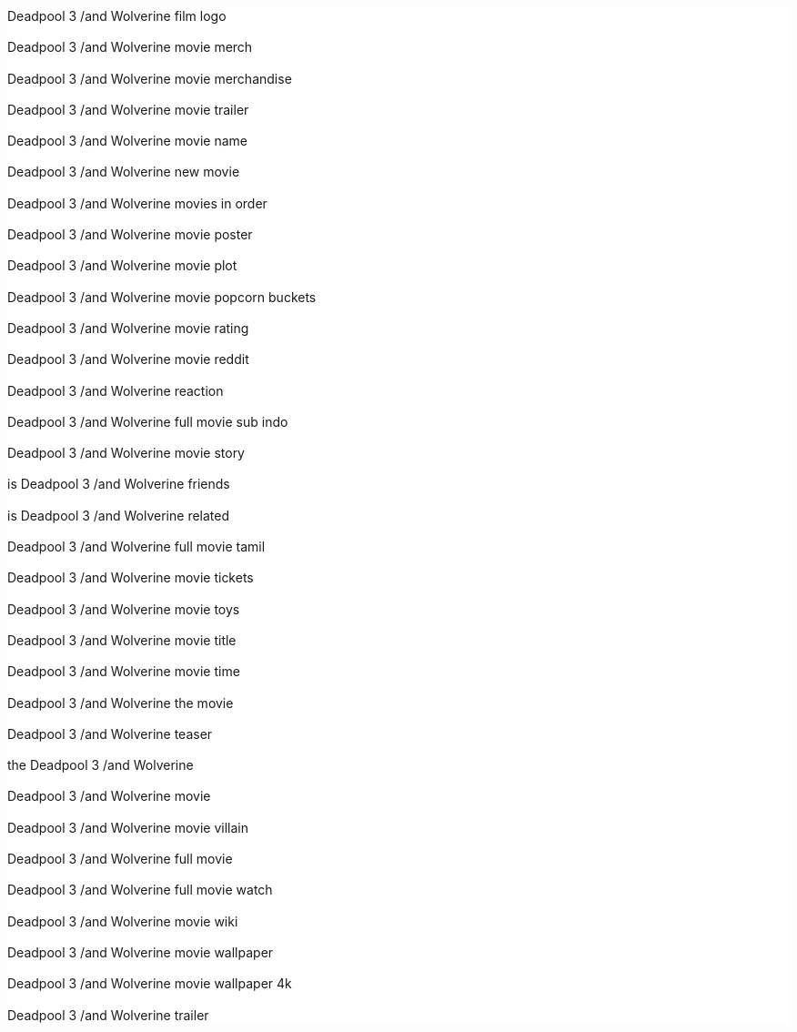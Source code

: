 Deadpool 3 /and Wolverine film logo

Deadpool 3 /and Wolverine movie merch

Deadpool 3 /and Wolverine movie merchandise

Deadpool 3 /and Wolverine movie trailer

Deadpool 3 /and Wolverine movie name

Deadpool 3 /and Wolverine new movie

Deadpool 3 /and Wolverine movies in order

Deadpool 3 /and Wolverine movie poster

Deadpool 3 /and Wolverine movie plot

Deadpool 3 /and Wolverine movie popcorn buckets

Deadpool 3 /and Wolverine movie rating

Deadpool 3 /and Wolverine movie reddit

Deadpool 3 /and Wolverine reaction

Deadpool 3 /and Wolverine full movie sub indo

Deadpool 3 /and Wolverine movie story

is Deadpool 3 /and Wolverine friends

is Deadpool 3 /and Wolverine related

Deadpool 3 /and Wolverine full movie tamil

Deadpool 3 /and Wolverine movie tickets

Deadpool 3 /and Wolverine movie toys

Deadpool 3 /and Wolverine movie title

Deadpool 3 /and Wolverine movie time

Deadpool 3 /and Wolverine the movie

Deadpool 3 /and Wolverine teaser

the Deadpool 3 /and Wolverine

Deadpool 3 /and Wolverine movie

Deadpool 3 /and Wolverine movie villain

Deadpool 3 /and Wolverine full movie

Deadpool 3 /and Wolverine full movie watch

Deadpool 3 /and Wolverine movie wiki

Deadpool 3 /and Wolverine movie wallpaper

Deadpool 3 /and Wolverine movie wallpaper 4k

Deadpool 3 /and Wolverine trailer
